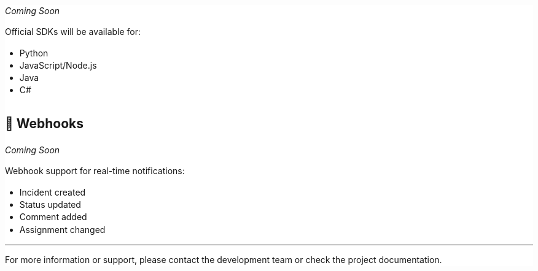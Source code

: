 *Coming Soon*

Official SDKs will be available for:
- Python
- JavaScript/Node.js
- Java
- C#

## 🔄 Webhooks

*Coming Soon*

Webhook support for real-time notifications:
- Incident created
- Status updated
- Comment added
- Assignment changed

---

For more information or support, please contact the development team or check the project documentation. 